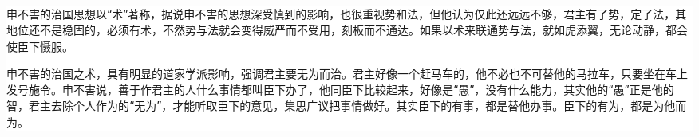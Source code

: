 申不害的治国思想以“术”著称，据说申不害的思想深受慎到的影响，也很重视势和法，但他认为仅此还远远不够，君主有了势，定了法，其地位还不是稳固的，必须有术，不然势与法就会变得威严而不受用，刻板而不通达。如果以术来联通势与法，就如虎添翼，无论动静，都会使臣下慑服。

申不害的治国之术，具有明显的道家学派影响，强调君主要无为而治。君主好像一个赶马车的，他不必也不可替他的马拉车，只要坐在车上发号施令。申不害说，善于作君主的人什么事情都叫臣下办了，他同臣下比较起来，好像是“愚”，没有什么能力，其实他的“愚”正是他的智，君主去除个人作为的“无为”，才能听取臣下的意见，集思广议把事情做好。其实臣下的有事，都是替他办事。臣下的有为，都是为他而为。

